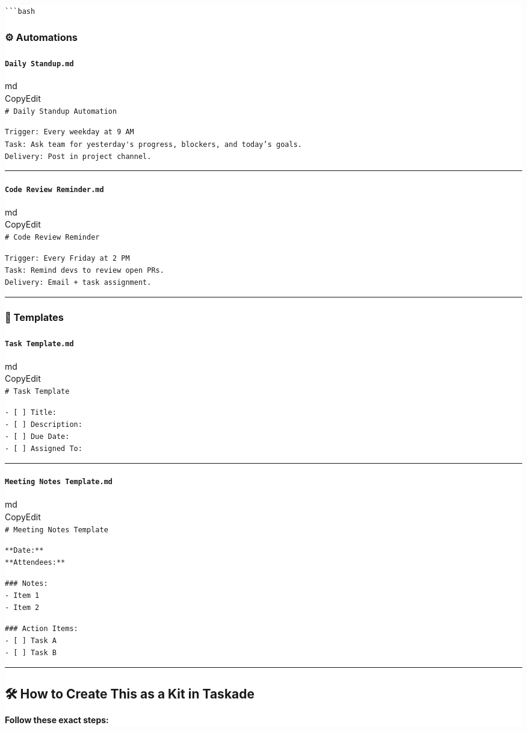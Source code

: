 ```` ```bash ````  
### **⚙️ Automations**

#### **`Daily Standup.md`**

md  
CopyEdit  
`# Daily Standup Automation`

`Trigger: Every weekday at 9 AM`    
`Task: Ask team for yesterday's progress, blockers, and today’s goals.`    
`Delivery: Post in project channel.`

---

#### **`Code Review Reminder.md`**

md  
CopyEdit  
`# Code Review Reminder`

`Trigger: Every Friday at 2 PM`    
`Task: Remind devs to review open PRs.`    
`Delivery: Email + task assignment.`

---

### **🧰 Templates**

#### **`Task Template.md`**

md  
CopyEdit  
`# Task Template`

`- [ ] Title:`    
`- [ ] Description:`    
`- [ ] Due Date:`    
`- [ ] Assigned To:`

---

#### **`Meeting Notes Template.md`**

md  
CopyEdit  
`# Meeting Notes Template`

`**Date:**`    
`**Attendees:**`  

`### Notes:`  
`- Item 1`  
`- Item 2`

`### Action Items:`  
`- [ ] Task A`  
`- [ ] Task B`

---

## **🛠 How to Create This as a Kit in Taskade**

**Follow these exact steps:**
````